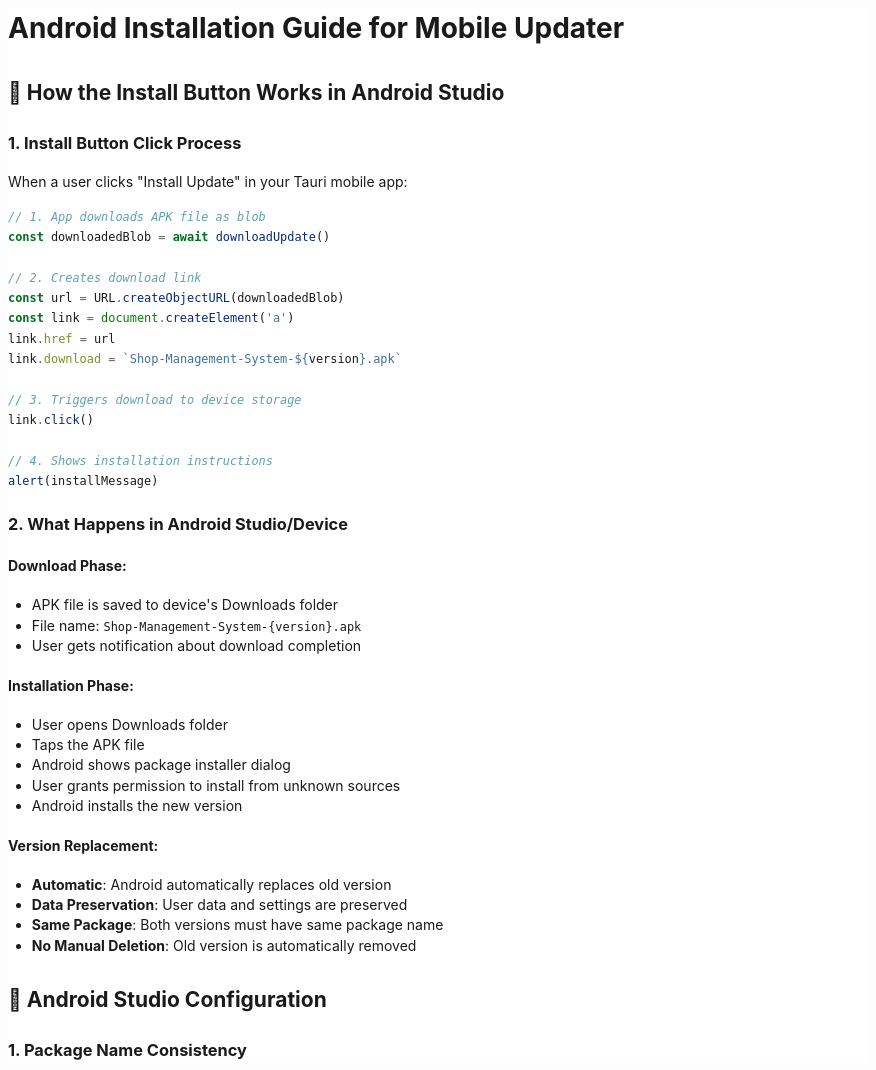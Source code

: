 # Android Installation Guide for Mobile Updater

## 📱 How the Install Button Works in Android Studio

### 1. **Install Button Click Process**

When a user clicks "Install Update" in your Tauri mobile app:

```typescript
// 1. App downloads APK file as blob
const downloadedBlob = await downloadUpdate()

// 2. Creates download link
const url = URL.createObjectURL(downloadedBlob)
const link = document.createElement('a')
link.href = url
link.download = `Shop-Management-System-${version}.apk`

// 3. Triggers download to device storage
link.click()

// 4. Shows installation instructions
alert(installMessage)
```

### 2. **What Happens in Android Studio/Device**

#### **Download Phase:**

- APK file is saved to device's Downloads folder
- File name: `Shop-Management-System-{version}.apk`
- User gets notification about download completion

#### **Installation Phase:**

- User opens Downloads folder
- Taps the APK file
- Android shows package installer dialog
- User grants permission to install from unknown sources
- Android installs the new version

#### **Version Replacement:**

- **Automatic**: Android automatically replaces old version
- **Data Preservation**: User data and settings are preserved
- **Same Package**: Both versions must have same package name
- **No Manual Deletion**: Old version is automatically removed

## 🔧 **Android Studio Configuration**

### 1. **Package Name Consistency**
